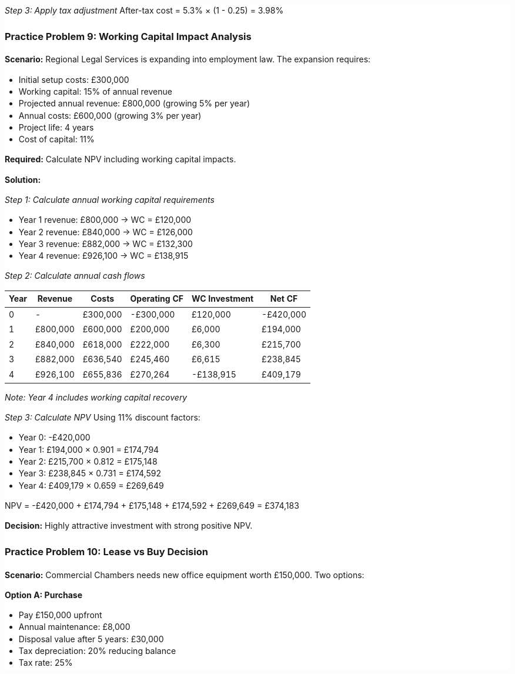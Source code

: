 *Step 3: Apply tax adjustment*
After-tax cost = 5.3% × (1 - 0.25) = 3.98%

### Practice Problem 9: Working Capital Impact Analysis

**Scenario:** Regional Legal Services is expanding into employment law. The expansion requires:
- Initial setup costs: £300,000
- Working capital: 15% of annual revenue
- Projected annual revenue: £800,000 (growing 5% per year)
- Annual costs: £600,000 (growing 3% per year)
- Project life: 4 years
- Cost of capital: 11%

**Required:** Calculate NPV including working capital impacts.

**Solution:**

*Step 1: Calculate annual working capital requirements*
- Year 1 revenue: £800,000 → WC = £120,000
- Year 2 revenue: £840,000 → WC = £126,000
- Year 3 revenue: £882,000 → WC = £132,300
- Year 4 revenue: £926,100 → WC = £138,915

*Step 2: Calculate annual cash flows*

| Year | Revenue | Costs | Operating CF | WC Investment | Net CF |
|------|---------|-------|-------------|---------------|---------|
| 0 | - | £300,000 | -£300,000 | £120,000 | -£420,000 |
| 1 | £800,000 | £600,000 | £200,000 | £6,000 | £194,000 |
| 2 | £840,000 | £618,000 | £222,000 | £6,300 | £215,700 |
| 3 | £882,000 | £636,540 | £245,460 | £6,615 | £238,845 |
| 4 | £926,100 | £655,836 | £270,264 | -£138,915 | £409,179 |

*Note: Year 4 includes working capital recovery*

*Step 3: Calculate NPV*
Using 11% discount factors:
- Year 0: -£420,000
- Year 1: £194,000 × 0.901 = £174,794
- Year 2: £215,700 × 0.812 = £175,148
- Year 3: £238,845 × 0.731 = £174,592
- Year 4: £409,179 × 0.659 = £269,649

NPV = -£420,000 + £174,794 + £175,148 + £174,592 + £269,649 = £374,183

**Decision:** Highly attractive investment with strong positive NPV.

### Practice Problem 10: Lease vs Buy Decision

**Scenario:** Commercial Chambers needs new office equipment worth £150,000. Two options:

**Option A: Purchase**
- Pay £150,000 upfront
- Annual maintenance: £8,000
- Disposal value after 5 years: £30,000
- Tax depreciation: 20% reducing balance
- Tax rate: 25%
